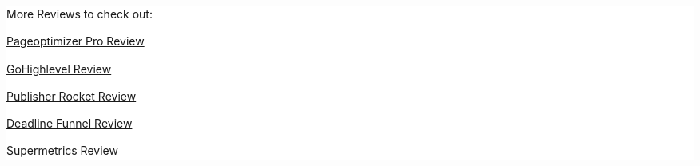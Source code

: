 More Reviews to check out:

[Pageoptimizer Pro Review](https://www.affiliatebooster.com/pageoptimizer-pro-review/)

[GoHighlevel Review](https://www.affiliatebooster.com/gohighlevel-review/)

[Publisher Rocket Review](https://www.affiliatebooster.com/publisher-rocket-review/)

[Deadline Funnel Review](https://www.affiliatebooster.com/deadline-funnel-review/)

[Supermetrics Review](https://www.affiliatebooster.com/supermetrics-review/)




